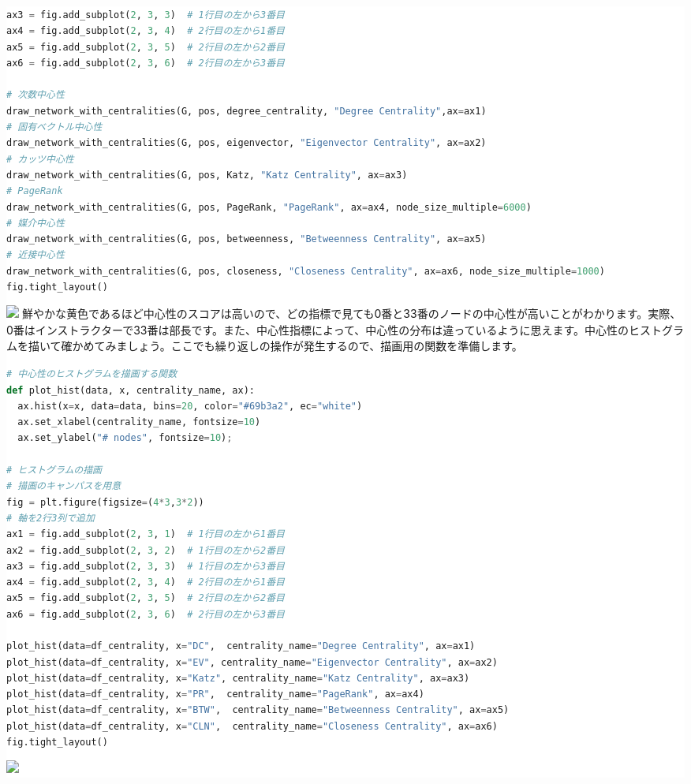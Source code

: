 ```python
ax3 = fig.add_subplot(2, 3, 3)  # 1行目の左から3番目
ax4 = fig.add_subplot(2, 3, 4)  # 2行目の左から1番目
ax5 = fig.add_subplot(2, 3, 5)  # 2行目の左から2番目
ax6 = fig.add_subplot(2, 3, 6)  # 2行目の左から3番目

# 次数中心性
draw_network_with_centralities(G, pos, degree_centrality, "Degree Centrality",ax=ax1)
# 固有ベクトル中心性
draw_network_with_centralities(G, pos, eigenvector, "Eigenvector Centrality", ax=ax2)
# カッツ中心性
draw_network_with_centralities(G, pos, Katz, "Katz Centrality", ax=ax3)
# PageRank
draw_network_with_centralities(G, pos, PageRank, "PageRank", ax=ax4, node_size_multiple=6000)
# 媒介中心性
draw_network_with_centralities(G, pos, betweenness, "Betweenness Centrality", ax=ax5)
# 近接中心性
draw_network_with_centralities(G, pos, closeness, "Closeness Centrality", ax=ax6, node_size_multiple=1000)
fig.tight_layout()
```
![](https://storage.googleapis.com/zenn-user-upload/4d9a452374bb-20230819.png)
鮮やかな黄色であるほど中心性のスコアは高いので、どの指標で見ても0番と33番のノードの中心性が高いことがわかります。実際、0番はインストラクターで33番は部長です。また、中心性指標によって、中心性の分布は違っているように思えます。中心性のヒストグラムを描いて確かめてみましょう。ここでも繰り返しの操作が発生するので、描画用の関数を準備します。
```python
# 中心性のヒストグラムを描画する関数
def plot_hist(data, x, centrality_name, ax):
  ax.hist(x=x, data=data, bins=20, color="#69b3a2", ec="white")
  ax.set_xlabel(centrality_name, fontsize=10)
  ax.set_ylabel("# nodes", fontsize=10);

# ヒストグラムの描画
# 描画のキャンパスを用意
fig = plt.figure(figsize=(4*3,3*2))
# 軸を2行3列で追加
ax1 = fig.add_subplot(2, 3, 1)  # 1行目の左から1番目
ax2 = fig.add_subplot(2, 3, 2)  # 1行目の左から2番目
ax3 = fig.add_subplot(2, 3, 3)  # 1行目の左から3番目
ax4 = fig.add_subplot(2, 3, 4)  # 2行目の左から1番目
ax5 = fig.add_subplot(2, 3, 5)  # 2行目の左から2番目
ax6 = fig.add_subplot(2, 3, 6)  # 2行目の左から3番目

plot_hist(data=df_centrality, x="DC",  centrality_name="Degree Centrality", ax=ax1)
plot_hist(data=df_centrality, x="EV", centrality_name="Eigenvector Centrality", ax=ax2)
plot_hist(data=df_centrality, x="Katz", centrality_name="Katz Centrality", ax=ax3)
plot_hist(data=df_centrality, x="PR",  centrality_name="PageRank", ax=ax4)
plot_hist(data=df_centrality, x="BTW",  centrality_name="Betweenness Centrality", ax=ax5)
plot_hist(data=df_centrality, x="CLN",  centrality_name="Closeness Centrality", ax=ax6)
fig.tight_layout()
```
![](https://storage.googleapis.com/zenn-user-upload/c4a80e2dc327-20230819.png)
